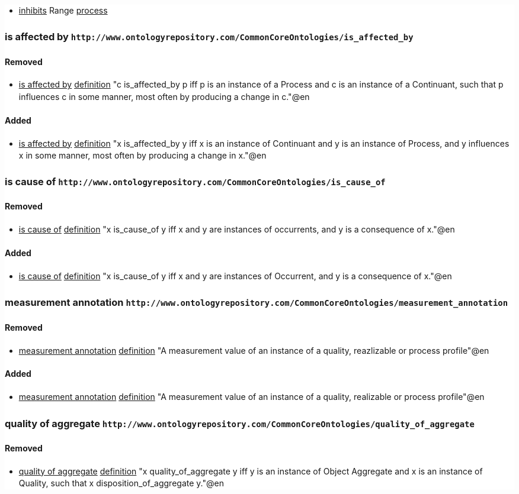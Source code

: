 - [inhibits](http://www.ontologyrepository.com/CommonCoreOntologies/inhibits) Range [process](http://purl.obolibrary.org/obo/BFO_0000015) 


### is affected by `http://www.ontologyrepository.com/CommonCoreOntologies/is_affected_by`
#### Removed
- [is affected by](http://www.ontologyrepository.com/CommonCoreOntologies/is_affected_by) [definition](http://www.ontologyrepository.com/CommonCoreOntologies/definition) "c is_affected_by p iff p is an instance of a Process and c is an instance of a Continuant, such that p influences c in some manner, most often by producing a change in c."@en 

#### Added
- [is affected by](http://www.ontologyrepository.com/CommonCoreOntologies/is_affected_by) [definition](http://www.ontologyrepository.com/CommonCoreOntologies/definition) "x is_affected_by y iff x is an instance of Continuant and y is an instance of Process, and y influences x in some manner, most often by producing a change in x."@en 


### is cause of `http://www.ontologyrepository.com/CommonCoreOntologies/is_cause_of`
#### Removed
- [is cause of](http://www.ontologyrepository.com/CommonCoreOntologies/is_cause_of) [definition](http://www.ontologyrepository.com/CommonCoreOntologies/definition) "x is_cause_of y iff x and y are instances of occurrents, and y is a consequence of x."@en 

#### Added
- [is cause of](http://www.ontologyrepository.com/CommonCoreOntologies/is_cause_of) [definition](http://www.ontologyrepository.com/CommonCoreOntologies/definition) "x is_cause_of y iff x and y are instances of Occurrent, and y is a consequence of x."@en 


### measurement annotation `http://www.ontologyrepository.com/CommonCoreOntologies/measurement_annotation`
#### Removed
- [measurement annotation](http://www.ontologyrepository.com/CommonCoreOntologies/measurement_annotation) [definition](http://www.ontologyrepository.com/CommonCoreOntologies/definition) "A measurement value of an instance of a quality, reazlizable or process profile"@en 

#### Added
- [measurement annotation](http://www.ontologyrepository.com/CommonCoreOntologies/measurement_annotation) [definition](http://www.ontologyrepository.com/CommonCoreOntologies/definition) "A measurement value of an instance of a quality, realizable or process profile"@en 


### quality of aggregate `http://www.ontologyrepository.com/CommonCoreOntologies/quality_of_aggregate`
#### Removed
- [quality of aggregate](http://www.ontologyrepository.com/CommonCoreOntologies/quality_of_aggregate) [definition](http://www.ontologyrepository.com/CommonCoreOntologies/definition) "x quality_of_aggregate y iff y is an instance of Object Aggregate and x is an instance of Quality, such that x disposition_of_aggregate y."@en 
